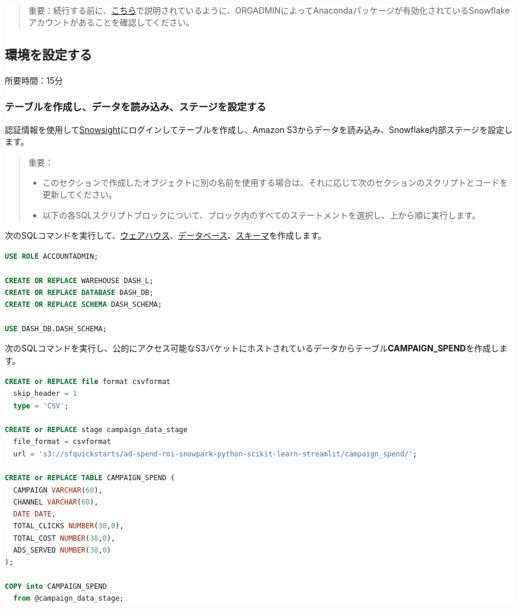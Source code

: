 > 重要：続行する前に、[こちら](https://docs.snowflake.com/en/developer-guide/udf/python/udf-python-packages#getting-started)で説明されているように、ORGADMINによってAnacondaパッケージが有効化されているSnowflakeアカウントがあることを確認してください。


## 環境を設定する

所要時間：15分

### テーブルを作成し、データを読み込み、ステージを設定する

認証情報を使用して[Snowsight](https://docs.snowflake.com/en/user-guide/ui-snowsight.html#)にログインしてテーブルを作成し、Amazon S3からデータを読み込み、Snowflake内部ステージを設定します。

> 重要：
> 
> - このセクションで作成したオブジェクトに別の名前を使用する場合は、それに応じて次のセクションのスクリプトとコードを更新してください。
> 
> - 以下の各SQLスクリプトブロックについて、ブロック内のすべてのステートメントを選択し、上から順に実行します。

次のSQLコマンドを実行して、[ウェアハウス](https://docs.snowflake.com/en/sql-reference/sql/create-warehouse.html)、[データベース](https://docs.snowflake.com/en/sql-reference/sql/create-database.html)、[スキーマ](https://docs.snowflake.com/en/sql-reference/sql/create-schema.html)を作成します。

```sql
USE ROLE ACCOUNTADMIN;

CREATE OR REPLACE WAREHOUSE DASH_L;
CREATE OR REPLACE DATABASE DASH_DB;
CREATE OR REPLACE SCHEMA DASH_SCHEMA;

USE DASH_DB.DASH_SCHEMA;
```

次のSQLコマンドを実行し、公的にアクセス可能なS3バケットにホストされているデータからテーブル**CAMPAIGN_SPEND**を作成します。

```sql
CREATE or REPLACE file format csvformat
  skip_header = 1
  type = 'CSV';

CREATE or REPLACE stage campaign_data_stage
  file_format = csvformat
  url = 's3://sfquickstarts/ad-spend-roi-snowpark-python-scikit-learn-streamlit/campaign_spend/';

CREATE or REPLACE TABLE CAMPAIGN_SPEND (
  CAMPAIGN VARCHAR(60), 
  CHANNEL VARCHAR(60),
  DATE DATE,
  TOTAL_CLICKS NUMBER(38,0),
  TOTAL_COST NUMBER(38,0),
  ADS_SERVED NUMBER(38,0)
);

COPY into CAMPAIGN_SPEND
  from @campaign_data_stage;
```
